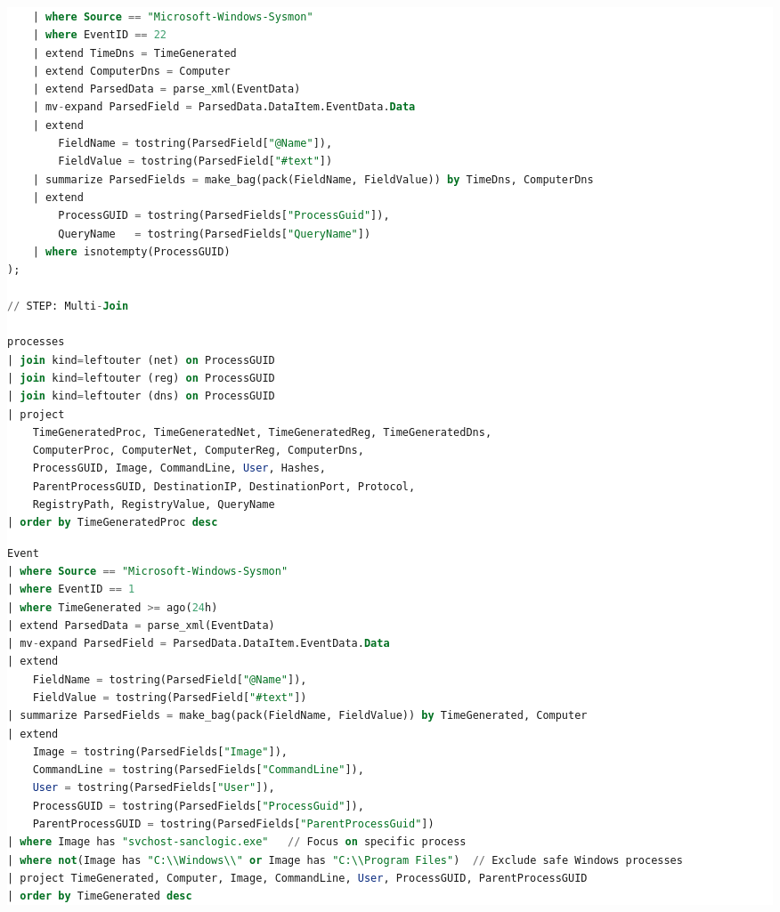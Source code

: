 ```sql
    | where Source == "Microsoft-Windows-Sysmon" 
    | where EventID == 22 
    | extend TimeDns = TimeGenerated 
    | extend ComputerDns = Computer 
    | extend ParsedData = parse_xml(EventData) 
    | mv-expand ParsedField = ParsedData.DataItem.EventData.Data 
    | extend 
        FieldName = tostring(ParsedField["@Name"]), 
        FieldValue = tostring(ParsedField["#text"]) 
    | summarize ParsedFields = make_bag(pack(FieldName, FieldValue)) by TimeDns, ComputerDns 
    | extend  
        ProcessGUID = tostring(ParsedFields["ProcessGuid"]), 
        QueryName   = tostring(ParsedFields["QueryName"]) 
    | where isnotempty(ProcessGUID) 
); 

// STEP: Multi-Join 

processes 
| join kind=leftouter (net) on ProcessGUID 
| join kind=leftouter (reg) on ProcessGUID 
| join kind=leftouter (dns) on ProcessGUID 
| project  
    TimeGeneratedProc, TimeGeneratedNet, TimeGeneratedReg, TimeGeneratedDns, 
    ComputerProc, ComputerNet, ComputerReg, ComputerDns, 
    ProcessGUID, Image, CommandLine, User, Hashes, 
    ParentProcessGUID, DestinationIP, DestinationPort, Protocol, 
    RegistryPath, RegistryValue, QueryName 
| order by TimeGeneratedProc desc
```

```sql
Event 
| where Source == "Microsoft-Windows-Sysmon" 
| where EventID == 1 
| where TimeGenerated >= ago(24h)    
| extend ParsedData = parse_xml(EventData) 
| mv-expand ParsedField = ParsedData.DataItem.EventData.Data 
| extend  
    FieldName = tostring(ParsedField["@Name"]), 
    FieldValue = tostring(ParsedField["#text"]) 
| summarize ParsedFields = make_bag(pack(FieldName, FieldValue)) by TimeGenerated, Computer 
| extend 
    Image = tostring(ParsedFields["Image"]), 
    CommandLine = tostring(ParsedFields["CommandLine"]), 
    User = tostring(ParsedFields["User"]), 
    ProcessGUID = tostring(ParsedFields["ProcessGuid"]), 
    ParentProcessGUID = tostring(ParsedFields["ParentProcessGuid"]) 
| where Image has "svchost-sanclogic.exe"   // Focus on specific process 
| where not(Image has "C:\\Windows\\" or Image has "C:\\Program Files")  // Exclude safe Windows processes 
| project TimeGenerated, Computer, Image, CommandLine, User, ProcessGUID, ParentProcessGUID 
| order by TimeGenerated desc 
```
